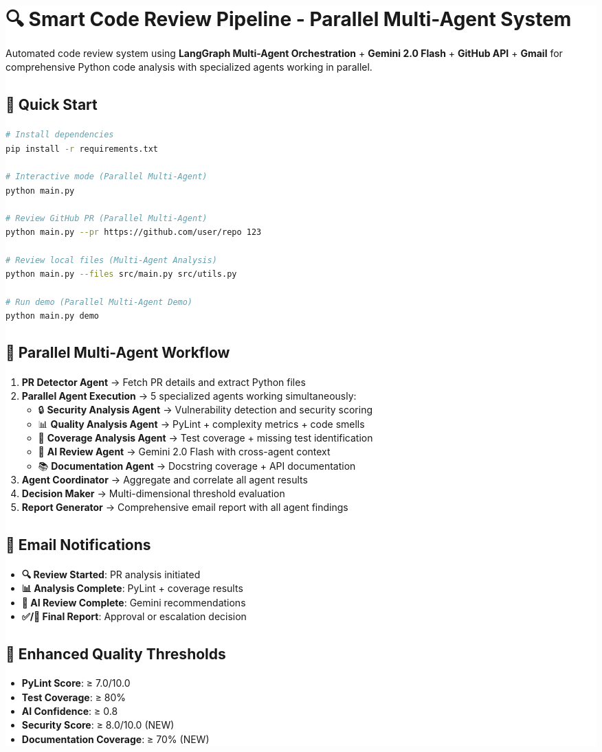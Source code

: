 # 🔍 Smart Code Review Pipeline - Parallel Multi-Agent System

Automated code review system using **LangGraph Multi-Agent Orchestration** + **Gemini 2.0 Flash** + **GitHub API** + **Gmail** for comprehensive Python code analysis with specialized agents working in parallel.

## 🚀 Quick Start

```bash
# Install dependencies
pip install -r requirements.txt

# Interactive mode (Parallel Multi-Agent)
python main.py

# Review GitHub PR (Parallel Multi-Agent)
python main.py --pr https://github.com/user/repo 123

# Review local files (Multi-Agent Analysis)
python main.py --files src/main.py src/utils.py

# Run demo (Parallel Multi-Agent Demo)
python main.py demo
```

## 🤖 Parallel Multi-Agent Workflow

1. **PR Detector Agent** → Fetch PR details and extract Python files
2. **Parallel Agent Execution** → 5 specialized agents working simultaneously:
   - 🔒 **Security Analysis Agent** → Vulnerability detection and security scoring
   - 📊 **Quality Analysis Agent** → PyLint + complexity metrics + code smells
   - 🧪 **Coverage Analysis Agent** → Test coverage + missing test identification
   - 🤖 **AI Review Agent** → Gemini 2.0 Flash with cross-agent context
   - 📚 **Documentation Agent** → Docstring coverage + API documentation
3. **Agent Coordinator** → Aggregate and correlate all agent results
4. **Decision Maker** → Multi-dimensional threshold evaluation
5. **Report Generator** → Comprehensive email report with all agent findings

## 📧 Email Notifications

- **🔍 Review Started**: PR analysis initiated
- **📊 Analysis Complete**: PyLint + coverage results
- **🤖 AI Review Complete**: Gemini recommendations
- **✅/🔴 Final Report**: Approval or escalation decision

## 🎯 Enhanced Quality Thresholds

- **PyLint Score**: ≥ 7.0/10.0
- **Test Coverage**: ≥ 80%
- **AI Confidence**: ≥ 0.8
- **Security Score**: ≥ 8.0/10.0 (NEW)
- **Documentation Coverage**: ≥ 70% (NEW)
